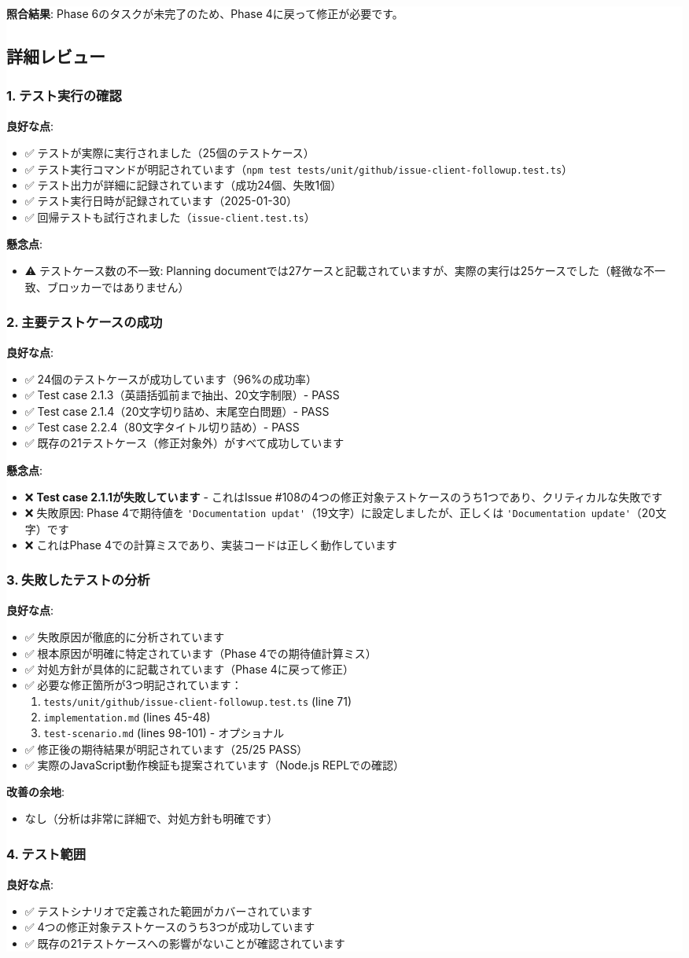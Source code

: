**照合結果**: Phase 6のタスクが未完了のため、Phase 4に戻って修正が必要です。

## 詳細レビュー

### 1. テスト実行の確認

**良好な点**:
- ✅ テストが実際に実行されました（25個のテストケース）
- ✅ テスト実行コマンドが明記されています（`npm test tests/unit/github/issue-client-followup.test.ts`）
- ✅ テスト出力が詳細に記録されています（成功24個、失敗1個）
- ✅ テスト実行日時が記録されています（2025-01-30）
- ✅ 回帰テストも試行されました（`issue-client.test.ts`）

**懸念点**:
- ⚠️ テストケース数の不一致: Planning documentでは27ケースと記載されていますが、実際の実行は25ケースでした（軽微な不一致、ブロッカーではありません）

### 2. 主要テストケースの成功

**良好な点**:
- ✅ 24個のテストケースが成功しています（96%の成功率）
- ✅ Test case 2.1.3（英語括弧前まで抽出、20文字制限）- PASS
- ✅ Test case 2.1.4（20文字切り詰め、末尾空白問題）- PASS
- ✅ Test case 2.2.4（80文字タイトル切り詰め）- PASS
- ✅ 既存の21テストケース（修正対象外）がすべて成功しています

**懸念点**:
- ❌ **Test case 2.1.1が失敗しています** - これはIssue #108の4つの修正対象テストケースのうち1つであり、クリティカルな失敗です
- ❌ 失敗原因: Phase 4で期待値を `'Documentation updat'`（19文字）に設定しましたが、正しくは `'Documentation update'`（20文字）です
- ❌ これはPhase 4での計算ミスであり、実装コードは正しく動作しています

### 3. 失敗したテストの分析

**良好な点**:
- ✅ 失敗原因が徹底的に分析されています
- ✅ 根本原因が明確に特定されています（Phase 4での期待値計算ミス）
- ✅ 対処方針が具体的に記載されています（Phase 4に戻って修正）
- ✅ 必要な修正箇所が3つ明記されています：
  1. `tests/unit/github/issue-client-followup.test.ts` (line 71)
  2. `implementation.md` (lines 45-48)
  3. `test-scenario.md` (lines 98-101) - オプショナル
- ✅ 修正後の期待結果が明記されています（25/25 PASS）
- ✅ 実際のJavaScript動作検証も提案されています（Node.js REPLでの確認）

**改善の余地**:
- なし（分析は非常に詳細で、対処方針も明確です）

### 4. テスト範囲

**良好な点**:
- ✅ テストシナリオで定義された範囲がカバーされています
- ✅ 4つの修正対象テストケースのうち3つが成功しています
- ✅ 既存の21テストケースへの影響がないことが確認されています

